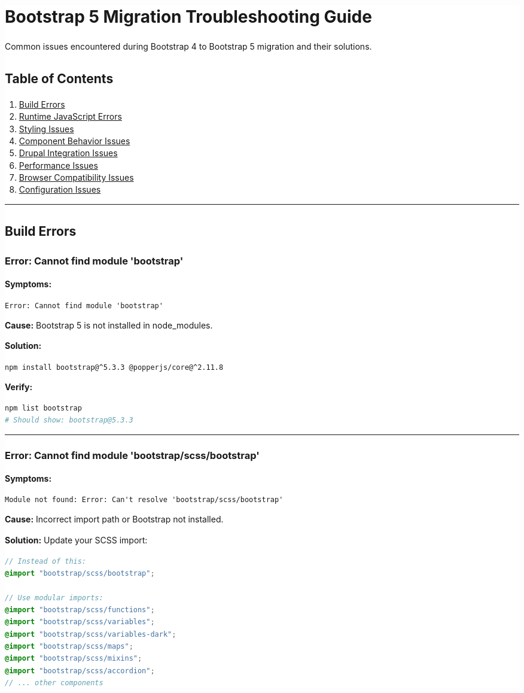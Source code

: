 # Bootstrap 5 Migration Troubleshooting Guide

Common issues encountered during Bootstrap 4 to Bootstrap 5 migration and their solutions.

## Table of Contents

1. [Build Errors](#build-errors)
2. [Runtime JavaScript Errors](#runtime-javascript-errors)
3. [Styling Issues](#styling-issues)
4. [Component Behavior Issues](#component-behavior-issues)
5. [Drupal Integration Issues](#drupal-integration-issues)
6. [Performance Issues](#performance-issues)
7. [Browser Compatibility Issues](#browser-compatibility-issues)
8. [Configuration Issues](#configuration-issues)

---

## Build Errors

### Error: Cannot find module 'bootstrap'

**Symptoms:**
```
Error: Cannot find module 'bootstrap'
```

**Cause:**
Bootstrap 5 is not installed in node_modules.

**Solution:**
```bash
npm install bootstrap@^5.3.3 @popperjs/core@^2.11.8
```

**Verify:**
```bash
npm list bootstrap
# Should show: bootstrap@5.3.3
```

---

### Error: Cannot find module 'bootstrap/scss/bootstrap'

**Symptoms:**
```
Module not found: Error: Can't resolve 'bootstrap/scss/bootstrap'
```

**Cause:**
Incorrect import path or Bootstrap not installed.

**Solution:**
Update your SCSS import:
```scss
// Instead of this:
@import "bootstrap/scss/bootstrap";

// Use modular imports:
@import "bootstrap/scss/functions";
@import "bootstrap/scss/variables";
@import "bootstrap/scss/variables-dark";
@import "bootstrap/scss/maps";
@import "bootstrap/scss/mixins";
@import "bootstrap/scss/accordion";
// ... other components
```